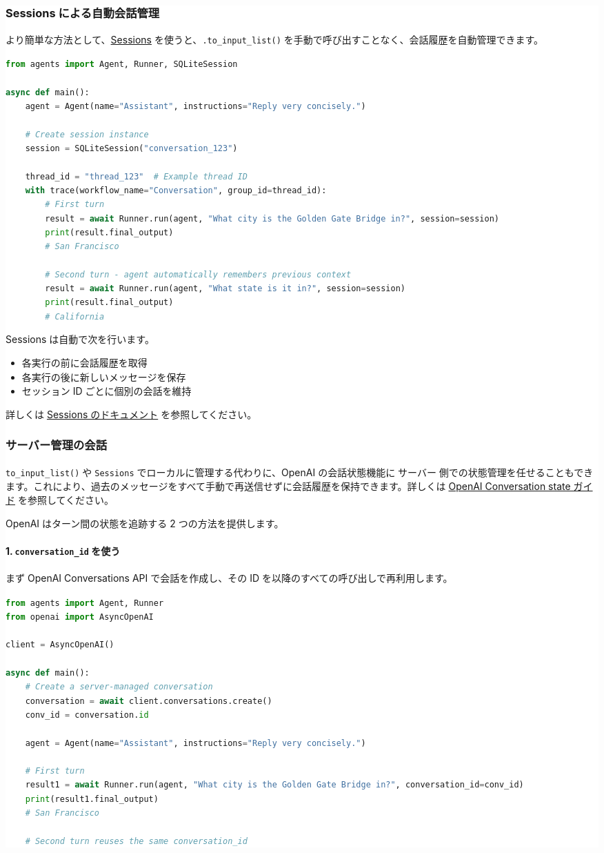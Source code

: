 ### Sessions による自動会話管理

より簡単な方法として、[Sessions](sessions.md) を使うと、`.to_input_list()` を手動で呼び出すことなく、会話履歴を自動管理できます。

```python
from agents import Agent, Runner, SQLiteSession

async def main():
    agent = Agent(name="Assistant", instructions="Reply very concisely.")

    # Create session instance
    session = SQLiteSession("conversation_123")

    thread_id = "thread_123"  # Example thread ID
    with trace(workflow_name="Conversation", group_id=thread_id):
        # First turn
        result = await Runner.run(agent, "What city is the Golden Gate Bridge in?", session=session)
        print(result.final_output)
        # San Francisco

        # Second turn - agent automatically remembers previous context
        result = await Runner.run(agent, "What state is it in?", session=session)
        print(result.final_output)
        # California
```

Sessions は自動で次を行います。

-   各実行の前に会話履歴を取得
-   各実行の後に新しいメッセージを保存
-   セッション ID ごとに個別の会話を維持

詳しくは [Sessions のドキュメント](sessions.md) を参照してください。


### サーバー管理の会話

`to_input_list()` や `Sessions` でローカルに管理する代わりに、OpenAI の会話状態機能に サーバー 側での状態管理を任せることもできます。これにより、過去のメッセージをすべて手動で再送信せずに会話履歴を保持できます。詳しくは [OpenAI Conversation state ガイド](https://platform.openai.com/docs/guides/conversation-state?api-mode=responses) を参照してください。

OpenAI はターン間の状態を追跡する 2 つの方法を提供します。

#### 1. `conversation_id` を使う

まず OpenAI Conversations API で会話を作成し、その ID を以降のすべての呼び出しで再利用します。

```python
from agents import Agent, Runner
from openai import AsyncOpenAI

client = AsyncOpenAI()

async def main():
    # Create a server-managed conversation
    conversation = await client.conversations.create()
    conv_id = conversation.id    

    agent = Agent(name="Assistant", instructions="Reply very concisely.")

    # First turn
    result1 = await Runner.run(agent, "What city is the Golden Gate Bridge in?", conversation_id=conv_id)
    print(result1.final_output)
    # San Francisco

    # Second turn reuses the same conversation_id
```